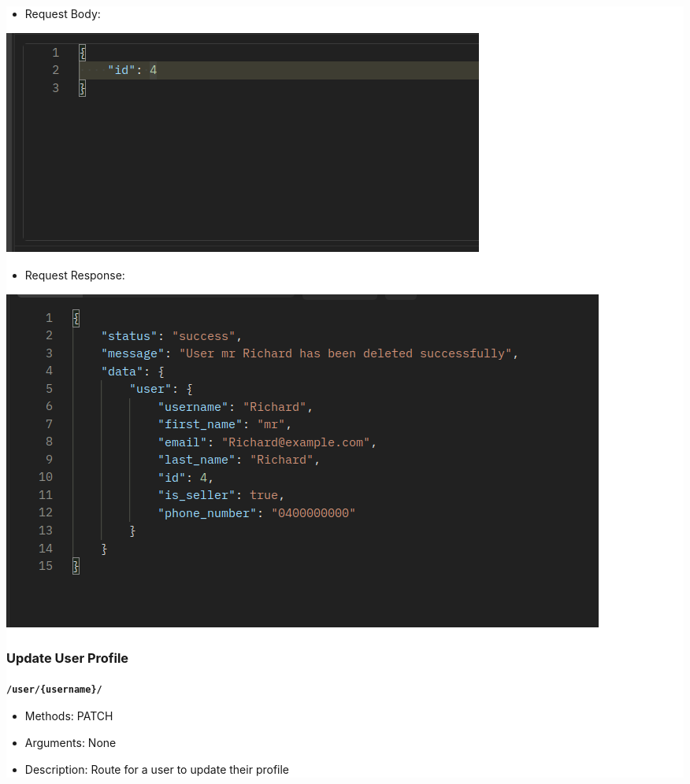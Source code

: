 - Request Body:

![DeletedUser](./docs/user_02.png)

- Request Response:

![DeletedUser](./docs/user_03.png)

### **Update User Profile**

**`/user/{username}/`**

- Methods: PATCH

- Arguments: None

- Description: Route for a user to update their profile
